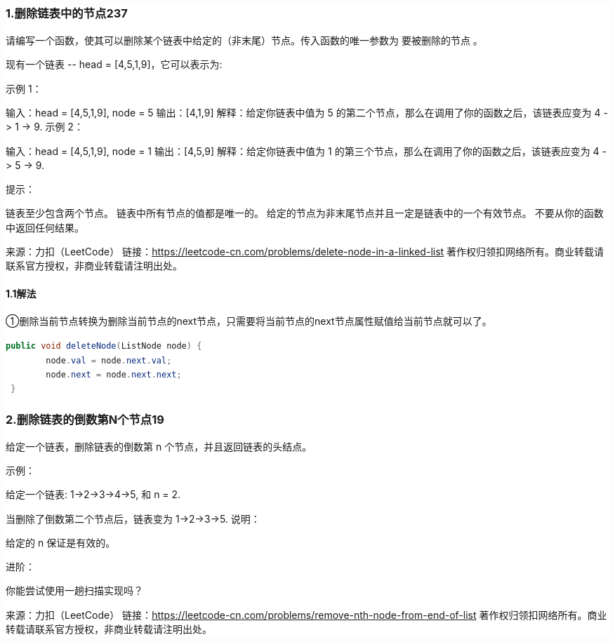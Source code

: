 ### 1.删除链表中的节点237

请编写一个函数，使其可以删除某个链表中给定的（非末尾）节点。传入函数的唯一参数为 要被删除的节点 。

现有一个链表 -- head = [4,5,1,9]，它可以表示为:

示例 1：

输入：head = [4,5,1,9], node = 5
输出：[4,1,9]
解释：给定你链表中值为 5 的第二个节点，那么在调用了你的函数之后，该链表应变为 4 -> 1 -> 9.
示例 2：

输入：head = [4,5,1,9], node = 1
输出：[4,5,9]
解释：给定你链表中值为 1 的第三个节点，那么在调用了你的函数之后，该链表应变为 4 -> 5 -> 9.


提示：

链表至少包含两个节点。
链表中所有节点的值都是唯一的。
给定的节点为非末尾节点并且一定是链表中的一个有效节点。
不要从你的函数中返回任何结果。

来源：力扣（LeetCode）
链接：https://leetcode-cn.com/problems/delete-node-in-a-linked-list
著作权归领扣网络所有。商业转载请联系官方授权，非商业转载请注明出处。

#### 1.1解法

①删除当前节点转换为删除当前节点的next节点，只需要将当前节点的next节点属性赋值给当前节点就可以了。

```java
public void deleteNode(ListNode node) {
        node.val = node.next.val;
        node.next = node.next.next;
 }
```

### 2.删除链表的倒数第N个节点19

给定一个链表，删除链表的倒数第 n 个节点，并且返回链表的头结点。

示例：

给定一个链表: 1->2->3->4->5, 和 n = 2.

当删除了倒数第二个节点后，链表变为 1->2->3->5.
说明：

给定的 n 保证是有效的。

进阶：

你能尝试使用一趟扫描实现吗？

来源：力扣（LeetCode）
链接：https://leetcode-cn.com/problems/remove-nth-node-from-end-of-list
著作权归领扣网络所有。商业转载请联系官方授权，非商业转载请注明出处。
